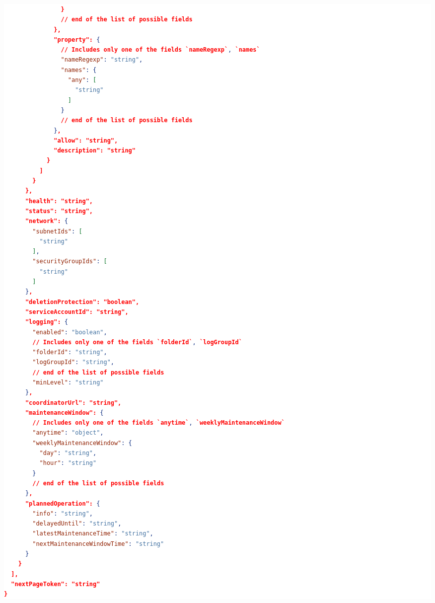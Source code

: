 ```json
                }
                // end of the list of possible fields
              },
              "property": {
                // Includes only one of the fields `nameRegexp`, `names`
                "nameRegexp": "string",
                "names": {
                  "any": [
                    "string"
                  ]
                }
                // end of the list of possible fields
              },
              "allow": "string",
              "description": "string"
            }
          ]
        }
      },
      "health": "string",
      "status": "string",
      "network": {
        "subnetIds": [
          "string"
        ],
        "securityGroupIds": [
          "string"
        ]
      },
      "deletionProtection": "boolean",
      "serviceAccountId": "string",
      "logging": {
        "enabled": "boolean",
        // Includes only one of the fields `folderId`, `logGroupId`
        "folderId": "string",
        "logGroupId": "string",
        // end of the list of possible fields
        "minLevel": "string"
      },
      "coordinatorUrl": "string",
      "maintenanceWindow": {
        // Includes only one of the fields `anytime`, `weeklyMaintenanceWindow`
        "anytime": "object",
        "weeklyMaintenanceWindow": {
          "day": "string",
          "hour": "string"
        }
        // end of the list of possible fields
      },
      "plannedOperation": {
        "info": "string",
        "delayedUntil": "string",
        "latestMaintenanceTime": "string",
        "nextMaintenanceWindowTime": "string"
      }
    }
  ],
  "nextPageToken": "string"
}
```
